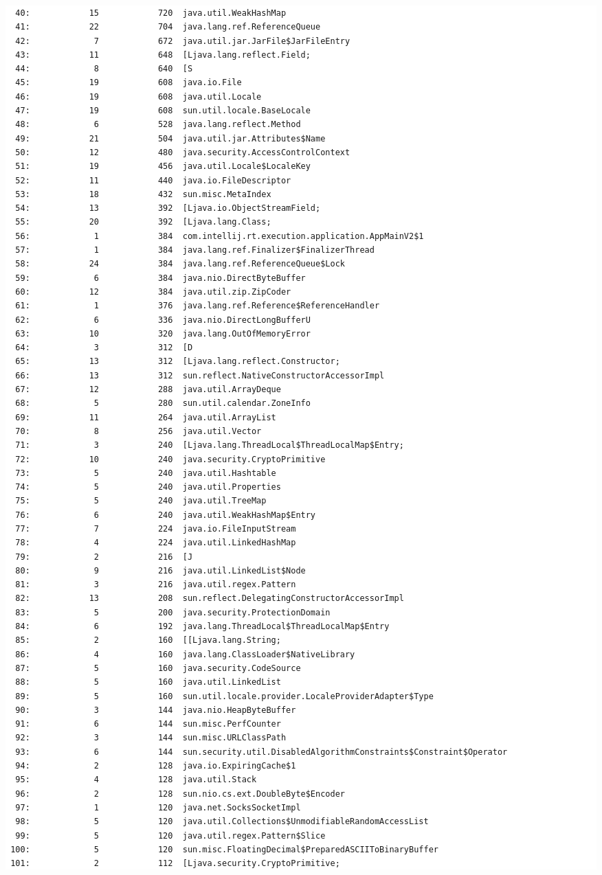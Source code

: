 ```
  40:            15            720  java.util.WeakHashMap
  41:            22            704  java.lang.ref.ReferenceQueue
  42:             7            672  java.util.jar.JarFile$JarFileEntry
  43:            11            648  [Ljava.lang.reflect.Field;
  44:             8            640  [S
  45:            19            608  java.io.File
  46:            19            608  java.util.Locale
  47:            19            608  sun.util.locale.BaseLocale
  48:             6            528  java.lang.reflect.Method
  49:            21            504  java.util.jar.Attributes$Name
  50:            12            480  java.security.AccessControlContext
  51:            19            456  java.util.Locale$LocaleKey
  52:            11            440  java.io.FileDescriptor
  53:            18            432  sun.misc.MetaIndex
  54:            13            392  [Ljava.io.ObjectStreamField;
  55:            20            392  [Ljava.lang.Class;
  56:             1            384  com.intellij.rt.execution.application.AppMainV2$1
  57:             1            384  java.lang.ref.Finalizer$FinalizerThread
  58:            24            384  java.lang.ref.ReferenceQueue$Lock
  59:             6            384  java.nio.DirectByteBuffer
  60:            12            384  java.util.zip.ZipCoder
  61:             1            376  java.lang.ref.Reference$ReferenceHandler
  62:             6            336  java.nio.DirectLongBufferU
  63:            10            320  java.lang.OutOfMemoryError
  64:             3            312  [D
  65:            13            312  [Ljava.lang.reflect.Constructor;
  66:            13            312  sun.reflect.NativeConstructorAccessorImpl
  67:            12            288  java.util.ArrayDeque
  68:             5            280  sun.util.calendar.ZoneInfo
  69:            11            264  java.util.ArrayList
  70:             8            256  java.util.Vector
  71:             3            240  [Ljava.lang.ThreadLocal$ThreadLocalMap$Entry;
  72:            10            240  java.security.CryptoPrimitive
  73:             5            240  java.util.Hashtable
  74:             5            240  java.util.Properties
  75:             5            240  java.util.TreeMap
  76:             6            240  java.util.WeakHashMap$Entry
  77:             7            224  java.io.FileInputStream
  78:             4            224  java.util.LinkedHashMap
  79:             2            216  [J
  80:             9            216  java.util.LinkedList$Node
  81:             3            216  java.util.regex.Pattern
  82:            13            208  sun.reflect.DelegatingConstructorAccessorImpl
  83:             5            200  java.security.ProtectionDomain
  84:             6            192  java.lang.ThreadLocal$ThreadLocalMap$Entry
  85:             2            160  [[Ljava.lang.String;
  86:             4            160  java.lang.ClassLoader$NativeLibrary
  87:             5            160  java.security.CodeSource
  88:             5            160  java.util.LinkedList
  89:             5            160  sun.util.locale.provider.LocaleProviderAdapter$Type
  90:             3            144  java.nio.HeapByteBuffer
  91:             6            144  sun.misc.PerfCounter
  92:             3            144  sun.misc.URLClassPath
  93:             6            144  sun.security.util.DisabledAlgorithmConstraints$Constraint$Operator
  94:             2            128  java.io.ExpiringCache$1
  95:             4            128  java.util.Stack
  96:             2            128  sun.nio.cs.ext.DoubleByte$Encoder
  97:             1            120  java.net.SocksSocketImpl
  98:             5            120  java.util.Collections$UnmodifiableRandomAccessList
  99:             5            120  java.util.regex.Pattern$Slice
 100:             5            120  sun.misc.FloatingDecimal$PreparedASCIIToBinaryBuffer
 101:             2            112  [Ljava.security.CryptoPrimitive;
```